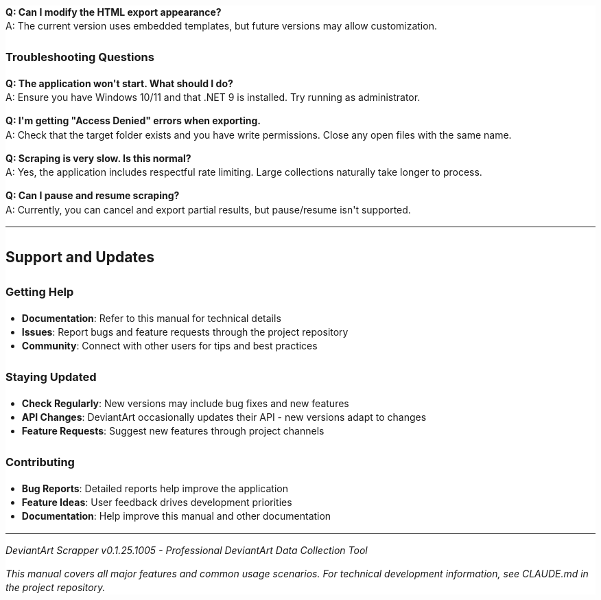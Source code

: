 **Q: Can I modify the HTML export appearance?**<br/>
A: The current version uses embedded templates, but future versions may allow customization.

### Troubleshooting Questions

**Q: The application won't start. What should I do?**<br/>
A: Ensure you have Windows 10/11 and that .NET 9 is installed. Try running as administrator.

**Q: I'm getting "Access Denied" errors when exporting.**<br/>
A: Check that the target folder exists and you have write permissions. Close any open files with the same name.

**Q: Scraping is very slow. Is this normal?**<br/>
A: Yes, the application includes respectful rate limiting. Large collections naturally take longer to process.

**Q: Can I pause and resume scraping?**<br/>
A: Currently, you can cancel and export partial results, but pause/resume isn't supported.

---

## Support and Updates

### Getting Help
- **Documentation**: Refer to this manual for technical details
- **Issues**: Report bugs and feature requests through the project repository
- **Community**: Connect with other users for tips and best practices

### Staying Updated
- **Check Regularly**: New versions may include bug fixes and new features
- **API Changes**: DeviantArt occasionally updates their API - new versions adapt to changes
- **Feature Requests**: Suggest new features through project channels

### Contributing
- **Bug Reports**: Detailed reports help improve the application
- **Feature Ideas**: User feedback drives development priorities
- **Documentation**: Help improve this manual and other documentation

---

*DeviantArt Scrapper v0.1.25.1005 - Professional DeviantArt Data Collection Tool*

*This manual covers all major features and common usage scenarios. For technical development information, see CLAUDE.md in the project repository.*